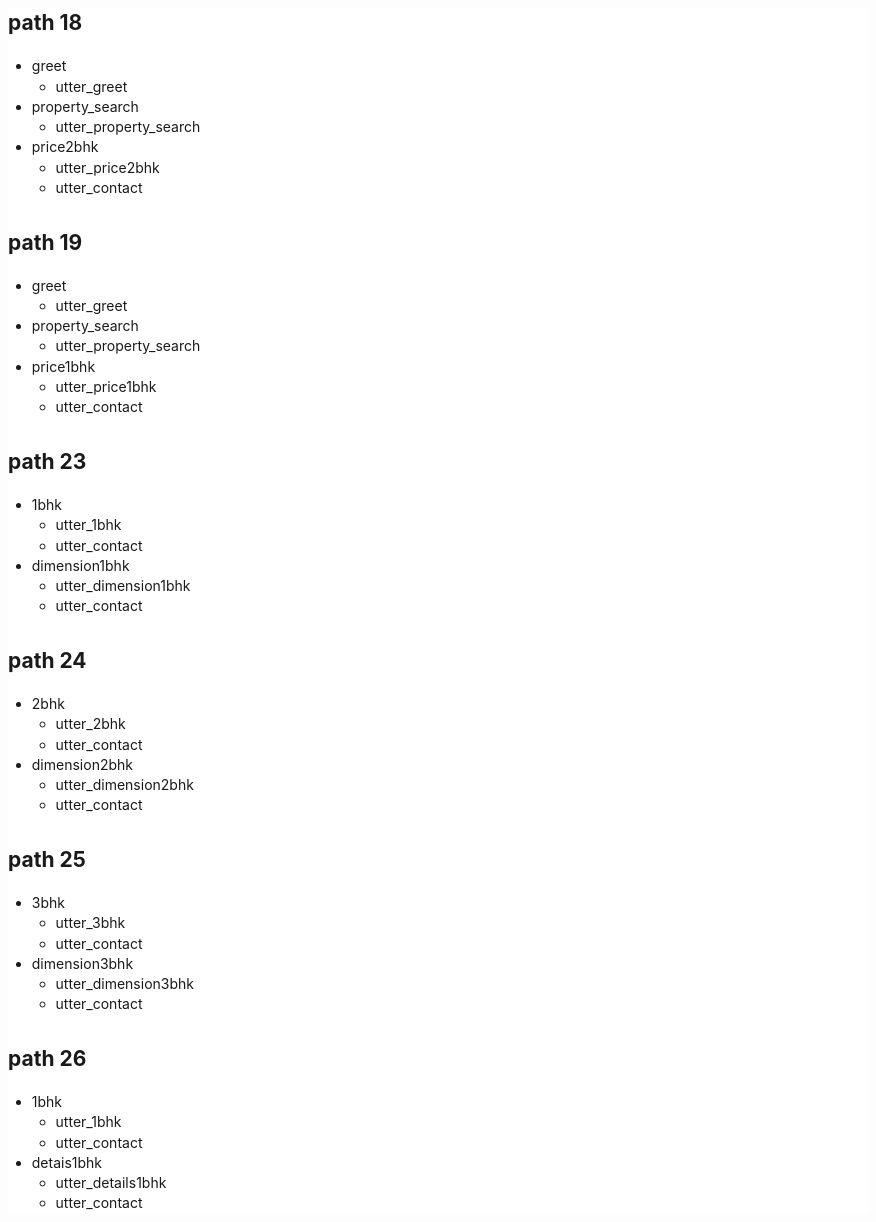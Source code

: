 ## path 18
* greet
    - utter_greet
* property_search
    - utter_property_search
* price2bhk
    - utter_price2bhk
    - utter_contact

## path 19
* greet
    - utter_greet
* property_search
    - utter_property_search
* price1bhk
    - utter_price1bhk
    - utter_contact

## path 23
* 1bhk
    - utter_1bhk
    - utter_contact
* dimension1bhk
    - utter_dimension1bhk
    - utter_contact

## path 24
* 2bhk
    - utter_2bhk
    - utter_contact
* dimension2bhk
    - utter_dimension2bhk
    - utter_contact

## path 25
* 3bhk
    - utter_3bhk
    - utter_contact
* dimension3bhk
    - utter_dimension3bhk
    - utter_contact

## path 26
* 1bhk
    - utter_1bhk
    - utter_contact
* detais1bhk
    - utter_details1bhk
    - utter_contact
